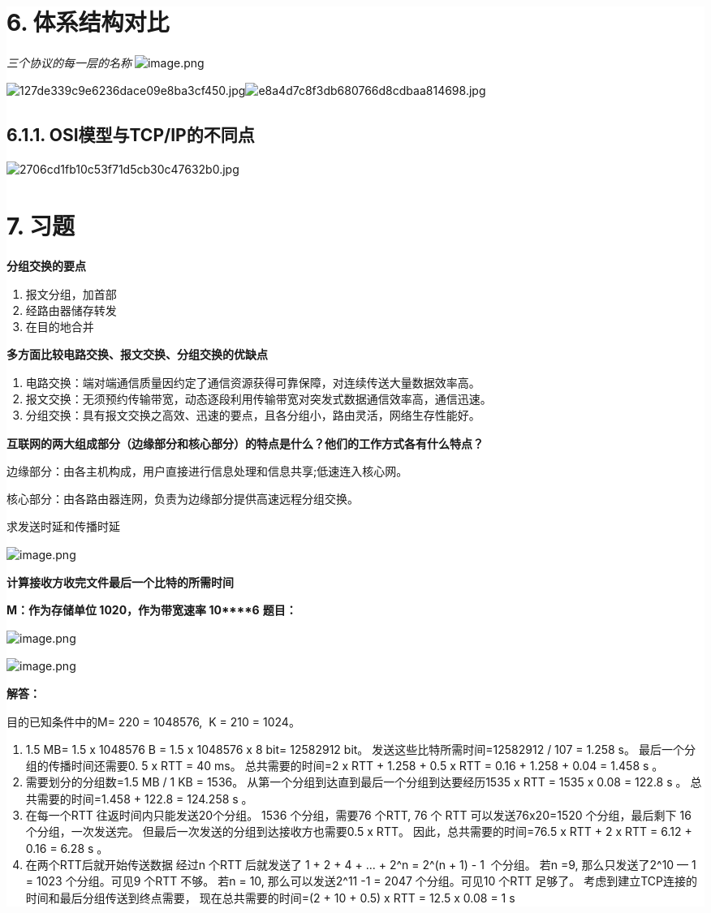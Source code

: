 # 6. 体系结构对比

_三个协议的每一层的名称_
![image.png](https://cdn.nlark.com/yuque/0/2022/png/22139374/1664028737729-c5349bd7-523e-4add-a4ce-60c1f5dbefad.png#clientId=u4d4fe1f6-f383-4&id=IQ4Yy&name=image.png&originHeight=502&originWidth=869&originalType=binary&ratio=1&rotation=0&showTitle=false&size=190885&status=done&style=none&taskId=ud710fe5a-0649-4704-8d49-42e76d09ee4&title=)

![127de339c9e6236dace09e8ba3cf450.jpg](https://cdn.nlark.com/yuque/0/2022/jpeg/22139374/1661824357220-32927f01-4454-4306-89b4-6a3afc49ce6c.jpeg#clientId=u9bf189b2-177b-4&from=paste&height=720&id=u9c3c47aa&name=127de339c9e6236dace09e8ba3cf450.jpg&originHeight=1080&originWidth=1728&originalType=binary&ratio=1&rotation=0&showTitle=false&size=338981&status=done&style=none&taskId=ub762cc0c-bc40-4593-a30e-9a32f01af77&title=&width=1152)![e8a4d7c8f3db680766d8cdbaa814698.jpg](https://cdn.nlark.com/yuque/0/2022/jpeg/22139374/1661824362410-96ab7471-80e1-455d-994e-4546803048a5.jpeg#clientId=u9bf189b2-177b-4&from=paste&height=720&id=uc35a1d3d&name=e8a4d7c8f3db680766d8cdbaa814698.jpg&originHeight=1080&originWidth=1728&originalType=binary&ratio=1&rotation=0&showTitle=false&size=297480&status=done&style=none&taskId=u780def2a-75b6-4426-8f64-d91cfa60a3e&title=&width=1152)

## 6.1.1. OSI模型与TCP/IP的不同点
![2706cd1fb10c53f71d5cb30c47632b0.jpg](https://cdn.nlark.com/yuque/0/2022/jpeg/22139374/1661824368462-5d2cc23f-9fc1-4d55-be2b-a0f066126fbd.jpeg#clientId=u9bf189b2-177b-4&from=paste&height=720&id=u094353ad&name=2706cd1fb10c53f71d5cb30c47632b0.jpg&originHeight=1080&originWidth=1728&originalType=binary&ratio=1&rotation=0&showTitle=false&size=409591&status=done&style=none&taskId=uaa9a1393-e400-4dd2-a79e-a9740e0497c&title=&width=1152)

# 7. 习题

**分组交换的要点**

1. 报文分组，加首部
2. 经路由器储存转发
3. 在目的地合并

**多方面比较电路交换、报文交换、分组交换的优缺点**

1. 电路交换：端对端通信质量因约定了通信资源获得可靠保障，对连续传送大量数据效率高。
2. 报文交换：无须预约传输带宽，动态逐段利用传输带宽对突发式数据通信效率高，通信迅速。
3. 分组交换：具有报文交换之高效、迅速的要点，且各分组小，路由灵活，网络生存性能好。

**互联网的两大组成部分（边缘部分和核心部分）的特点是什么？他们的工作方式各有什么特点？**

边缘部分：由各主机构成，用户直接进行信息处理和信息共享;低速连入核心网。

核心部分：由各路由器连网，负责为边缘部分提供高速远程分组交换。

求发送时延和传播时延

![image.png](https://cdn.nlark.com/yuque/0/2022/png/22139374/1664028737703-36340636-39f7-421c-be61-30bef14671e1.png#clientId=u4d4fe1f6-f383-4&id=pemmJ&name=image.png&originHeight=511&originWidth=1129&originalType=binary&ratio=1&rotation=0&showTitle=false&size=119117&status=done&style=none&taskId=ub5e14a11-55f0-4f93-a468-0f5bcf3b7f5&title=)

**计算接收方收完文件最后一个比特的所需时间**

**M：作为存储单位 10****20****，作为带宽速率 10****6**
**题目：**

![image.png](https://cdn.nlark.com/yuque/0/2022/png/22139374/1664028738226-41c8ea62-d657-4b1b-af00-5437f936bdc8.png#clientId=u4d4fe1f6-f383-4&id=RAtdf&name=image.png&originHeight=262&originWidth=1204&originalType=binary&ratio=1&rotation=0&showTitle=false&size=215511&status=done&style=none&taskId=uaa27a98a-6cb0-4f1f-a779-8a66a97acb3&title=)

![image.png](https://cdn.nlark.com/yuque/0/2022/png/22139374/1664028738610-def95fe8-b52a-4d31-80ef-40452635035b.png#clientId=u4d4fe1f6-f383-4&id=g5nrP&name=image.png&originHeight=371&originWidth=1209&originalType=binary&ratio=1&rotation=0&showTitle=false&size=242414&status=done&style=none&taskId=u1a050c7a-26af-4918-bdf3-8ccc2350b8d&title=)

**解答：**

目的已知条件中的M= 220 = 1048576,  K = 210 = 1024。

1.  1.5 MB= 1.5 x 1048576 B = 1.5 x 1048576 x 8 bit= 12582912 bit。
发送这些比特所需时间=12582912 / 107 = 1.258 s。 最后一个分组的传播时间还需要0. 5 x RTT = 40 ms。
总共需要的时间=2 x RTT + 1.258 + 0.5 x RTT = 0.16 + 1.258 + 0.04 = 1.458 s 。 
2.  需要划分的分组数=1.5 MB / 1 KB = 1536。
从第一个分组到达直到最后一个分组到达要经历1535 x RTT = 1535 x 0.08 = 122.8 s 。
总共需要的时间=1.458 + 122.8 = 124.258 s 。 
3.  在每一个RTT 往返时间内只能发送20个分组。 1536 个分组，需要76 个RTT, 76 个
RTT 可以发送76x20=1520 个分组，最后剩下 16 个分组，一次发送完。
但最后一次发送的分组到达接收方也需要0.5 x RTT。
因此，总共需要的时间=76.5 x RTT + 2 x RTT = 6.12 + 0.16 = 6.28 s 。 
4.  在两个RTT后就开始传送数据
经过n 个RTT 后就发送了 1 + 2 + 4 + ... + 2^n = 2^(n + 1) - 1  个分组。
若n =9, 那么只发送了2^10 — 1 = 1023 个分组。可见9 个RTT 不够。
若n = 10, 那么可以发送2^11 -1 = 2047 个分组。可见10 个RTT 足够了。
考虑到建立TCP连接的时间和最后分组传送到终点需要，
现在总共需要的时间=(2 + 10 + 0.5) x RTT = 12.5 x 0.08 = 1 s 
